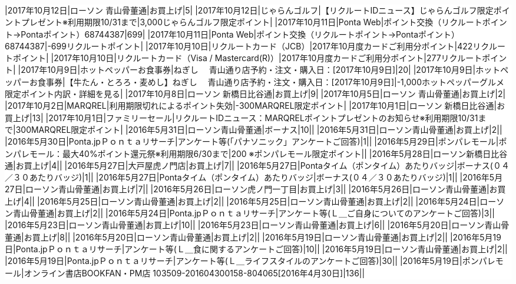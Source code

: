 |2017年10月12日|ローソン 青山骨董通|お買上げ|5|
|2017年10月12日|じゃらんゴルフ|【リクルートIDニュース】じゃらんゴルフ限定ポイントプレゼント※利用期限10/31まで|3,000じゃらんゴルフ限定ポイント|
|2017年10月11日|Ponta Web|ポイント交換（リクルートポイント→Pontaポイント）68744387|699|
|2017年10月11日|Ponta Web|ポイント交換（リクルートポイント→Pontaポイント）68744387|-699リクルートポイント|
|2017年10月10日|リクルートカード（JCB）|2017年10月度カードご利用分ポイント|422リクルートポイント|
|2017年10月10日|リクルートカード（Visa / Mastercard(R)）|2017年10月度カードご利用分ポイント|277リクルートポイント|
|2017年10月9日|ホットペッパーお食事券|ねぎし 　青山通り店予約・注文・購入日：[2017年10月9日]|20|
|2017年10月9日|ホットペッパーお食事券|【牛たん・とろろ・麦めし】ねぎし 　青山通り店予約・注文・購入日：[2017年10月9日]|-1,000ホットペッパーグルメ限定ポイント内訳・詳細を見る|
|2017年10月8日|ローソン 新橋日比谷通|お買上げ|9|
|2017年10月5日|ローソン 青山骨董通|お買上げ|2|
|2017年10月2日|MARQREL|利用期限切れによるポイント失効|-300MARQREL限定ポイント|
|2017年10月1日|ローソン 新橋日比谷通|お買上げ|13|
|2017年10月1日|ファミリーセール|リクルートIDニュース：MARQRELポイントプレゼントのお知らせ※利用期限10/31まで|300MARQREL限定ポイント|
|2016年5月31日|ローソン青山骨董通|ボーナス|10||
|2016年5月31日|ローソン青山骨董通|お買上げ|2||
|2016年5月30日|Ponta.jpＰｏｎｔａリサーチ|アンケート等(「パナソニック」アンケートご回答)|1||
|2016年5月29日|ポンパレモール|ポンパレモール：最大40%ポイント還元祭※利用期限6/30まで|200 ※ポンパレモール限定ポイント||
|2016年5月28日|ローソン新橋日比谷通|お買上げ|4||
|2016年5月27日|大戸屋虎ノ門店|お買上げ|7||
|2016年5月27日|Pontaタイム（ポンタイム）あたりバッジ|ボーナス(０４／３０あたりバッジ)|1||
|2016年5月27日|Pontaタイム（ポンタイム）あたりバッジ|ボーナス(０４／３０あたりバッジ)|1||
|2016年5月27日|ローソン青山骨董通|お買上げ|7||
|2016年5月26日|ローソン虎ノ門一丁目|お買上げ|3||
|2016年5月26日|ローソン青山骨董通|お買上げ|4||
|2016年5月25日|ローソン青山骨董通|お買上げ|2||
|2016年5月25日|ローソン青山骨董通|お買上げ|2||
|2016年5月24日|ローソン青山骨董通|お買上げ|2||
|2016年5月24日|Ponta.jpＰｏｎｔａリサーチ|アンケート等(Ｌ＿ご自身についてのアンケートご回答)|3||
|2016年5月23日|ローソン青山骨董通|お買上げ|10||
|2016年5月23日|ローソン青山骨董通|お買上げ|6||
|2016年5月20日|ローソン青山骨董通|お買上げ|8||
|2016年5月20日|ローソン青山骨董通|お買上げ|2||
|2016年5月19日|ローソン青山骨董通|お買上げ|2||
|2016年5月19日|Ponta.jpＰｏｎｔａリサーチ|アンケート等(Ｌ＿食に関するアンケートご回答)|10||
|2016年5月19日|ローソン青山骨董通|お買上げ|2||
|2016年5月19日|Ponta.jpＰｏｎｔａリサーチ|アンケート等(Ｌ＿ライフスタイルのアンケートご回答)|30||
|2016年5月19日|ポンパレモール|オンライン書店BOOKFAN・PM店 103509-201604300158-804065[2016年4月30日]|136||